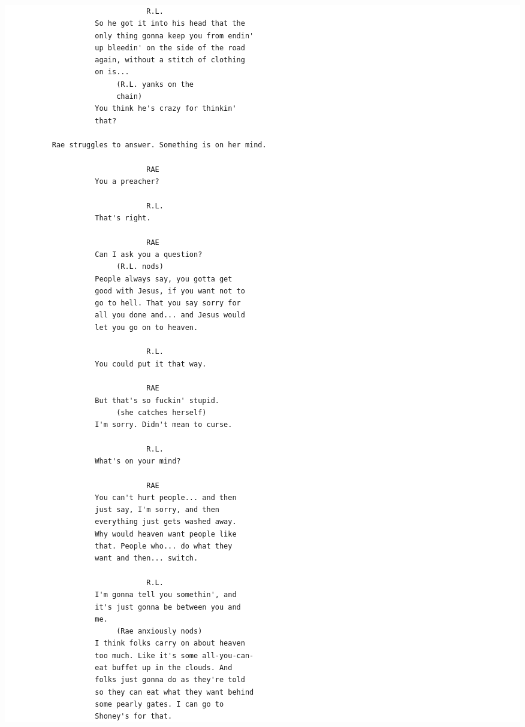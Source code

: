                                      R.L.
                         So he got it into his head that the 
                         only thing gonna keep you from endin' 
                         up bleedin' on the side of the road 
                         again, without a stitch of clothing 
                         on is...
                              (R.L. yanks on the 
                              chain)
                         You think he's crazy for thinkin' 
                         that?

               Rae struggles to answer. Something is on her mind.

                                     RAE
                         You a preacher?

                                     R.L.
                         That's right.

                                     RAE
                         Can I ask you a question?
                              (R.L. nods)
                         People always say, you gotta get 
                         good with Jesus, if you want not to 
                         go to hell. That you say sorry for 
                         all you done and... and Jesus would 
                         let you go on to heaven.

                                     R.L.
                         You could put it that way.

                                     RAE
                         But that's so fuckin' stupid.
                              (she catches herself)
                         I'm sorry. Didn't mean to curse.

                                     R.L.
                         What's on your mind?

                                     RAE
                         You can't hurt people... and then 
                         just say, I'm sorry, and then 
                         everything just gets washed away. 
                         Why would heaven want people like 
                         that. People who... do what they 
                         want and then... switch.

                                     R.L.
                         I'm gonna tell you somethin', and 
                         it's just gonna be between you and 
                         me.
                              (Rae anxiously nods)
                         I think folks carry on about heaven 
                         too much. Like it's some all-you-can-
                         eat buffet up in the clouds. And 
                         folks just gonna do as they're told 
                         so they can eat what they want behind 
                         some pearly gates. I can go to 
                         Shoney's for that.
